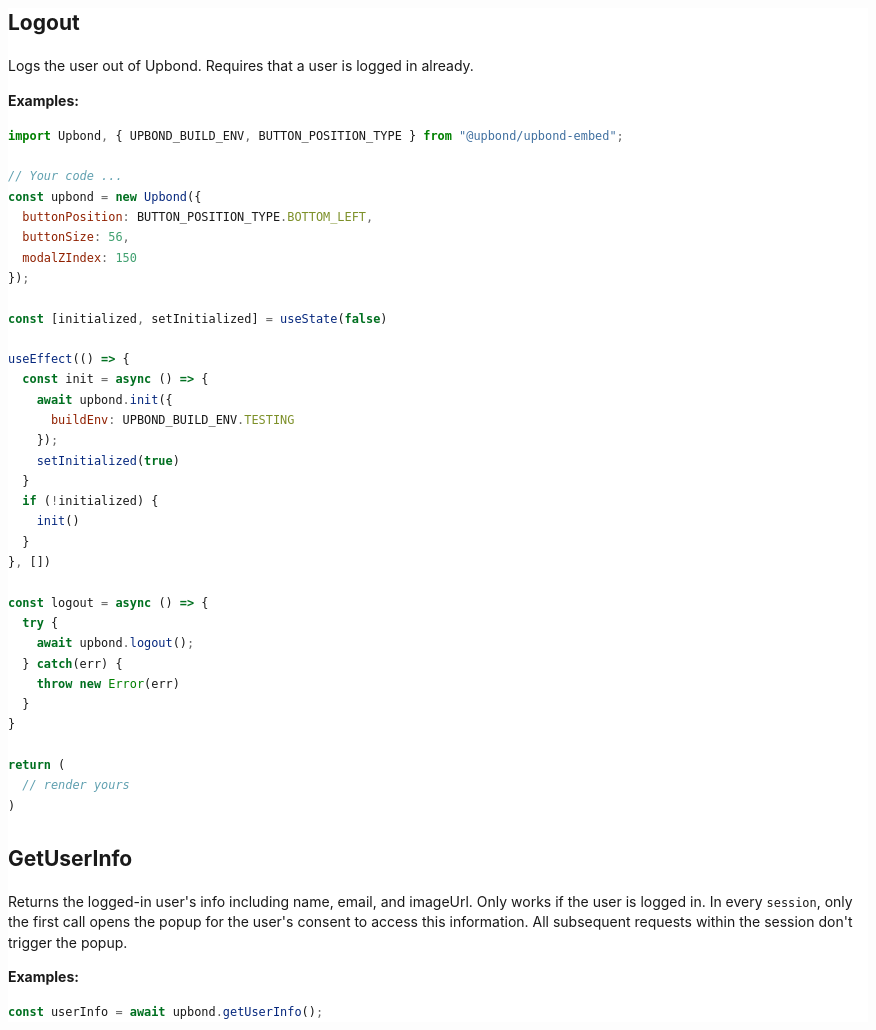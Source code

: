 ## Logout

Logs the user out of Upbond. Requires that a user is logged in already.

******************Examples:******************

```javascript
import Upbond, { UPBOND_BUILD_ENV, BUTTON_POSITION_TYPE } from "@upbond/upbond-embed";

// Your code ...
const upbond = new Upbond({
  buttonPosition: BUTTON_POSITION_TYPE.BOTTOM_LEFT,
  buttonSize: 56,
  modalZIndex: 150
});

const [initialized, setInitialized] = useState(false)

useEffect(() => {
  const init = async () => {
    await upbond.init({
      buildEnv: UPBOND_BUILD_ENV.TESTING
    });
    setInitialized(true)
  }
  if (!initialized) {
    init()
  }
}, [])

const logout = async () => {
  try {
    await upbond.logout();
  } catch(err) {
    throw new Error(err)
  }
}

return (
  // render yours
)
```

## GetUserInfo

Returns the logged-in user's info including name, email, and imageUrl. Only works if the user is logged in. In every `session`, only the first call opens the popup for the user's consent to access this information. All subsequent requests within the session don't trigger the popup.

******************Examples:******************

```javascript
const userInfo = await upbond.getUserInfo();
```
